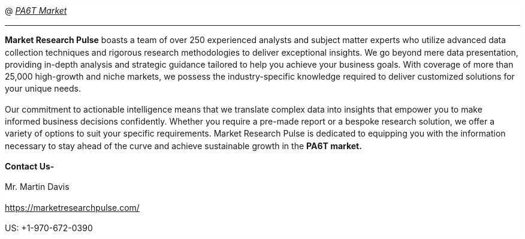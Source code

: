@&nbsp;<em><a href="https://marketresearchpulse.com/report/49473/pa6t-market?utm_source=Linkedin&utm_medium=026">PA6T Market</a></em></strong></p></blockquote><hr /><p><strong>Market Research Pulse</strong> boasts a team of over 250 experienced analysts and subject matter experts who utilize advanced data collection techniques and rigorous research methodologies to deliver exceptional insights. We go beyond mere data presentation, providing in-depth analysis and strategic guidance tailored to help you achieve your business goals. With coverage of more than 25,000 high-growth and niche markets, we possess the industry-specific knowledge required to deliver customized solutions for your unique needs.</p><p>Our commitment to actionable intelligence means that we translate complex data into insights that empower you to make informed business decisions confidently. Whether you require a pre-made report or a bespoke research solution, we offer a variety of options to suit your specific requirements. Market Research Pulse is dedicated to equipping you with the information necessary to stay ahead of the curve and achieve sustainable growth in the <strong>PA6T market.</strong></p><p><strong>Contact Us-</strong></p><p>Mr. Martin Davis</p><p>https://marketresearchpulse.com/</p><p>US: +1-970-672-0390</p>
